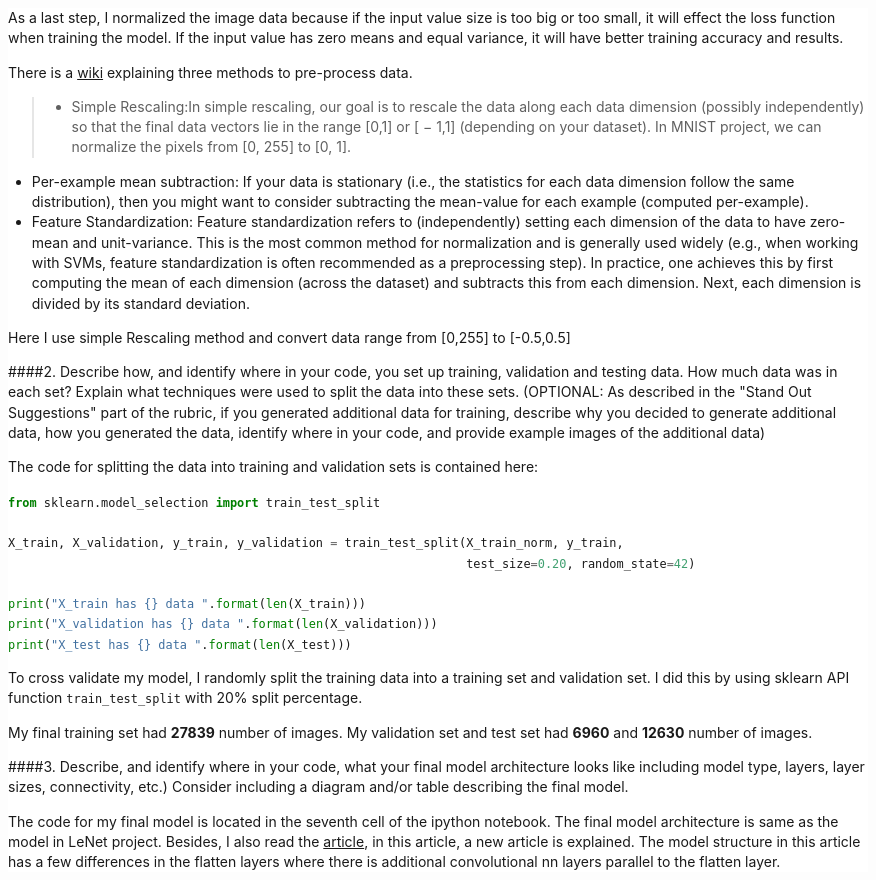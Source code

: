 As a last step, I normalized the image data because if the input value size is too big or too small, it will effect the loss function when training the model. If the input value has zero means and equal variance, it will have better training accuracy and results.

There is a [wiki](http://ufldl.stanford.edu/wiki/index.php/Data_Preprocessing#Color_Images) explaining three methods to pre-process data.
> - Simple Rescaling:In simple rescaling, our goal is to rescale the data along each data dimension (possibly independently) so that the final data vectors lie in the range [0,1] or [ − 1,1] (depending on your dataset). In MNIST project, we can normalize the pixels from [0, 255] to [0, 1]. 
- Per-example mean subtraction: If your data is stationary (i.e., the statistics for each data dimension follow the same distribution), then you might want to consider subtracting the mean-value for each example (computed per-example).
- Feature Standardization: Feature standardization refers to (independently) setting each dimension of the data to have zero-mean and unit-variance. This is the most common method for normalization and is generally used widely (e.g., when working with SVMs, feature standardization is often recommended as a preprocessing step). In practice, one achieves this by first computing the mean of each dimension (across the dataset) and subtracts this from each dimension. Next, each dimension is divided by its standard deviation.

 Here I use simple Rescaling  method and convert data range from [0,255] to [-0.5,0.5]


####2. Describe how, and identify where in your code, you set up training, validation and testing data. How much data was in each set? Explain what techniques were used to split the data into these sets. (OPTIONAL: As described in the "Stand Out Suggestions" part of the rubric, if you generated additional data for training, describe why you decided to generate additional data, how you generated the data, identify where in your code, and provide example images of the additional data)

The code for splitting the data into training and validation sets is contained here:
```python
from sklearn.model_selection import train_test_split

X_train, X_validation, y_train, y_validation = train_test_split(X_train_norm, y_train, 
                                                                test_size=0.20, random_state=42)

print("X_train has {} data ".format(len(X_train)))
print("X_validation has {} data ".format(len(X_validation)))
print("X_test has {} data ".format(len(X_test)))
```

To cross validate my model, I randomly split the training data into a training set and validation set. I did this by using sklearn API function `train_test_split` with 20% split percentage.

My final training set had **27839**  number of images. My validation set and test set had **6960**  and **12630** number of images.



####3. Describe, and identify where in your code, what your final model architecture looks like including model type, layers, layer sizes, connectivity, etc.) Consider including a diagram and/or table describing the final model.

The code for my final model is located in the seventh cell of the ipython notebook. The final model architecture is same as the model in LeNet project. Besides, I also read the [article](http://yann.lecun.com/exdb/publis/pdf/sermanet-ijcnn-11.pdf), in this article, a new article is explained. The model structure in this article has a few differences in the flatten layers where there is additional convolutional nn layers parallel to the flatten layer. 


[//]: # (Image References)
[image1]: ./examples/visualization.jpg "Visualization"
[image2]: ./examples/grayscale.jpg "Grayscaling"
[image3]: ./examples/random_noise.jpg "Random Noise"
[image4]: ./examples/placeholder.png "Traffic Sign 1"
[image5]: ./examples/placeholder.png "Traffic Sign 2"
[image6]: ./examples/placeholder.png "Traffic Sign 3"
[image7]: ./examples/placeholder.png "Traffic Sign 4"
[image8]: ./examples/placeholder.png "Traffic Sign 5"